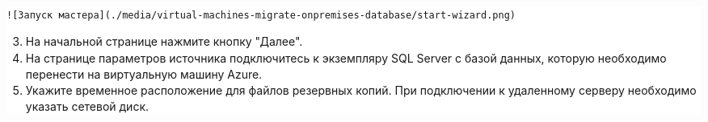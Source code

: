	![Запуск мастера](./media/virtual-machines-migrate-onpremises-database/start-wizard.png)

3. На начальной странице нажмите кнопку "Далее".
4. На странице параметров источника подключитесь к экземпляру SQL Server с базой данных, которую необходимо перенести на виртуальную машину Azure.
5. Укажите временное расположение для файлов резервных копий. При подключении к удаленному серверу необходимо указать сетевой диск.
